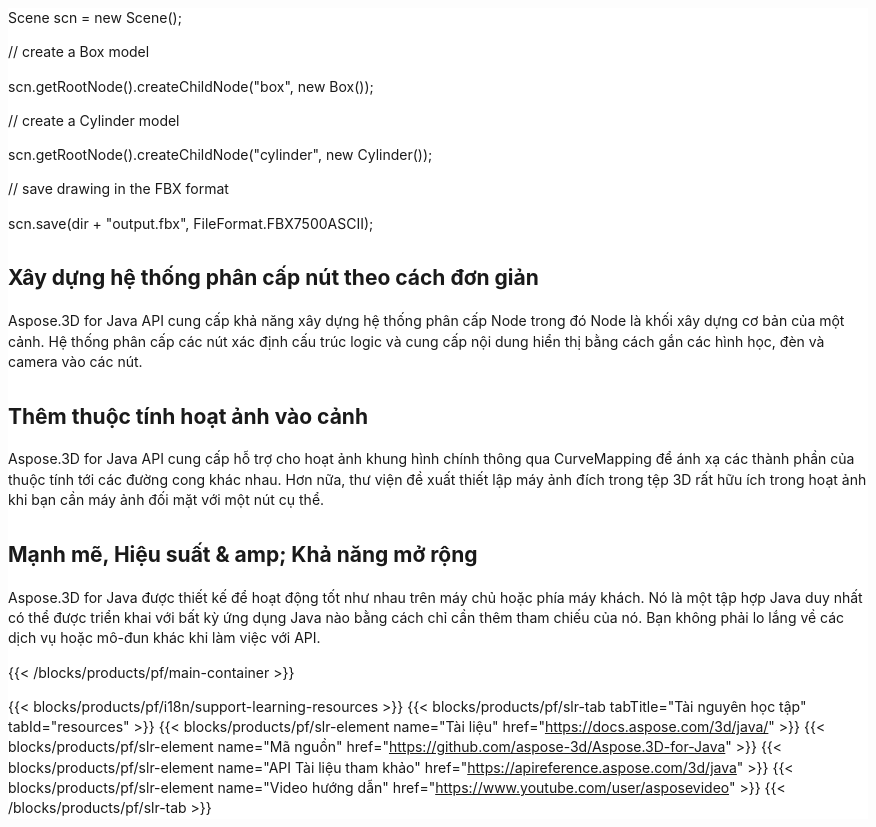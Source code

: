 Scene scn = new Scene();

// create a Box model

scn.getRootNode().createChildNode("box", new Box());

// create a Cylinder model

scn.getRootNode().createChildNode("cylinder", new Cylinder());

// save drawing in the FBX format

scn.save(dir + "output.fbx", FileFormat.FBX7500ASCII);</code></pre>
    </div>
   </div>
   <div class="col-lg-12">
    <h2 class="h2title">
     Xây dựng hệ thống phân cấp nút theo cách đơn giản
    </h2>
    <p>
     Aspose.3D for Java API cung cấp khả năng xây dựng hệ thống phân cấp Node trong đó Node là khối xây dựng cơ bản của một cảnh. Hệ thống phân cấp các nút xác định cấu trúc logic và cung cấp nội dung hiển thị bằng cách gắn các hình học, đèn và camera vào các nút.
    </p>
   </div>
   
   <div class="col-lg-12">
    <h2 class="h2title">
     Thêm thuộc tính hoạt ảnh vào cảnh
    </h2>
    <p>
     Aspose.3D for Java API cung cấp hỗ trợ cho hoạt ảnh khung hình chính thông qua CurveMapping để ánh xạ các thành phần của thuộc tính tới các đường cong khác nhau. Hơn nữa, thư viện đề xuất thiết lập máy ảnh đích trong tệp 3D rất hữu ích trong hoạt ảnh khi bạn cần máy ảnh đối mặt với một nút cụ thể.
    </p>
   </div>
   <div class="col-lg-12">
    <h2 class="h2title">
     Mạnh mẽ, Hiệu suất & amp; Khả năng mở rộng
    </h2>
    <p>
     Aspose.3D for Java được thiết kế để hoạt động tốt như nhau trên máy chủ hoặc phía máy khách. Nó là một tập hợp Java duy nhất có thể được triển khai với bất kỳ ứng dụng Java nào bằng cách chỉ cần thêm tham chiếu của nó. Bạn không phải lo lắng về các dịch vụ hoặc mô-đun khác khi làm việc với API.
    </p>
   </div>
   
  </div>
 </div>
</div>


{{< /blocks/products/pf/main-container >}}


{{< blocks/products/pf/i18n/support-learning-resources >}}
{{< blocks/products/pf/slr-tab tabTitle="Tài nguyên học tập" tabId="resources" >}}
{{< blocks/products/pf/slr-element name="Tài liệu" href="https://docs.aspose.com/3d/java/" >}}
{{< blocks/products/pf/slr-element name="Mã nguồn" href="https://github.com/aspose-3d/Aspose.3D-for-Java" >}}
{{< blocks/products/pf/slr-element name="API Tài liệu tham khảo" href="https://apireference.aspose.com/3d/java" >}}
{{< blocks/products/pf/slr-element name="Video hướng dẫn" href="https://www.youtube.com/user/asposevideo" >}}
{{< /blocks/products/pf/slr-tab >}}
